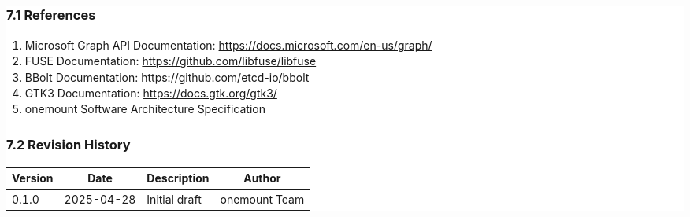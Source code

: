 ### 7.1 References
1. Microsoft Graph API Documentation: https://docs.microsoft.com/en-us/graph/
2. FUSE Documentation: https://github.com/libfuse/libfuse
3. BBolt Documentation: https://github.com/etcd-io/bbolt
4. GTK3 Documentation: https://docs.gtk.org/gtk3/
5. onemount Software Architecture Specification

### 7.2 Revision History

| Version | Date       | Description | Author |
|---------|------------|-------------|--------|
| 0.1.0   | 2025-04-28 | Initial draft | onemount Team |
